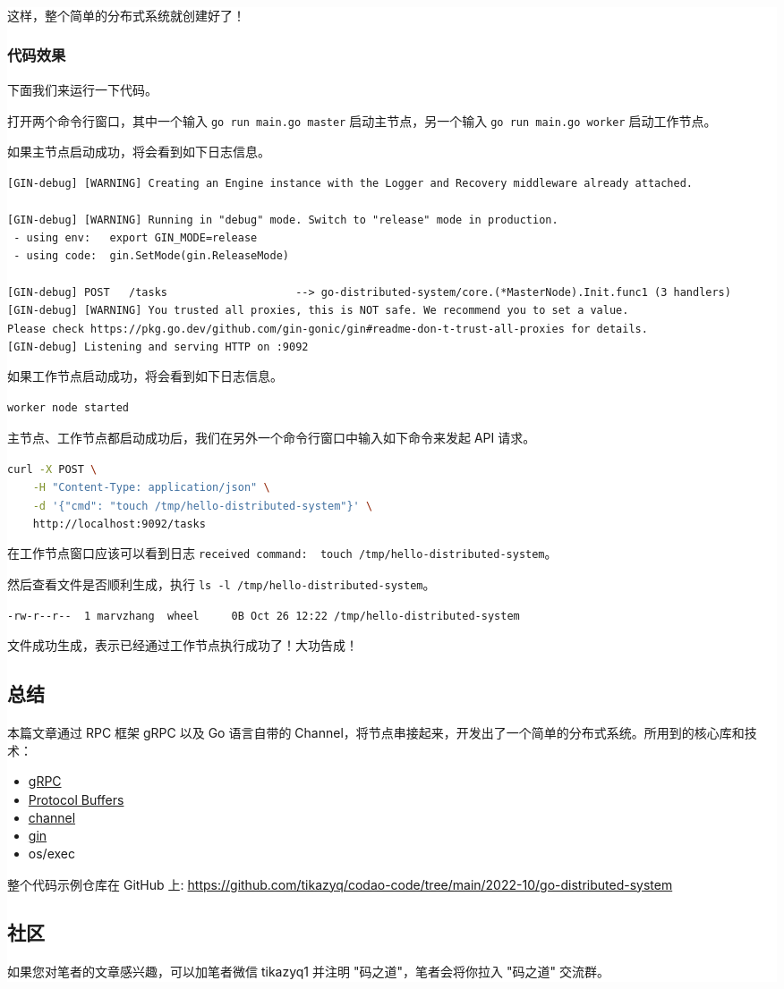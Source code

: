 这样，整个简单的分布式系统就创建好了！

### 代码效果

下面我们来运行一下代码。

打开两个命令行窗口，其中一个输入 `go run main.go master` 启动主节点，另一个输入 `go run main.go worker` 启动工作节点。

如果主节点启动成功，将会看到如下日志信息。

```
[GIN-debug] [WARNING] Creating an Engine instance with the Logger and Recovery middleware already attached.

[GIN-debug] [WARNING] Running in "debug" mode. Switch to "release" mode in production.
 - using env:   export GIN_MODE=release
 - using code:  gin.SetMode(gin.ReleaseMode)

[GIN-debug] POST   /tasks                    --> go-distributed-system/core.(*MasterNode).Init.func1 (3 handlers)
[GIN-debug] [WARNING] You trusted all proxies, this is NOT safe. We recommend you to set a value.
Please check https://pkg.go.dev/github.com/gin-gonic/gin#readme-don-t-trust-all-proxies for details.
[GIN-debug] Listening and serving HTTP on :9092
```

如果工作节点启动成功，将会看到如下日志信息。

```
worker node started
```

主节点、工作节点都启动成功后，我们在另外一个命令行窗口中输入如下命令来发起 API 请求。

```bash
curl -X POST \
	-H "Content-Type: application/json" \
	-d '{"cmd": "touch /tmp/hello-distributed-system"}' \
	http://localhost:9092/tasks
```

在工作节点窗口应该可以看到日志 `received command:  touch /tmp/hello-distributed-system`。

然后查看文件是否顺利生成，执行 `ls -l /tmp/hello-distributed-system`。

```
-rw-r--r--  1 marvzhang  wheel     0B Oct 26 12:22 /tmp/hello-distributed-system
```

文件成功生成，表示已经通过工作节点执行成功了！大功告成！

## 总结

本篇文章通过 RPC 框架 gRPC 以及 Go 语言自带的 Channel，将节点串接起来，开发出了一个简单的分布式系统。所用到的核心库和技术：

- [gRPC](https://grpc.io/)
- [Protocol Buffers](https://developers.google.com/protocol-buffers)
- [channel](https://golangdocs.com/channels-in-golang)
- [gin](https://github.com/gin-gonic/gin)
- os/exec

整个代码示例仓库在 GitHub 上: https://github.com/tikazyq/codao-code/tree/main/2022-10/go-distributed-system

## 社区

如果您对笔者的文章感兴趣，可以加笔者微信 tikazyq1 并注明 "码之道"，笔者会将你拉入 "码之道" 交流群。
